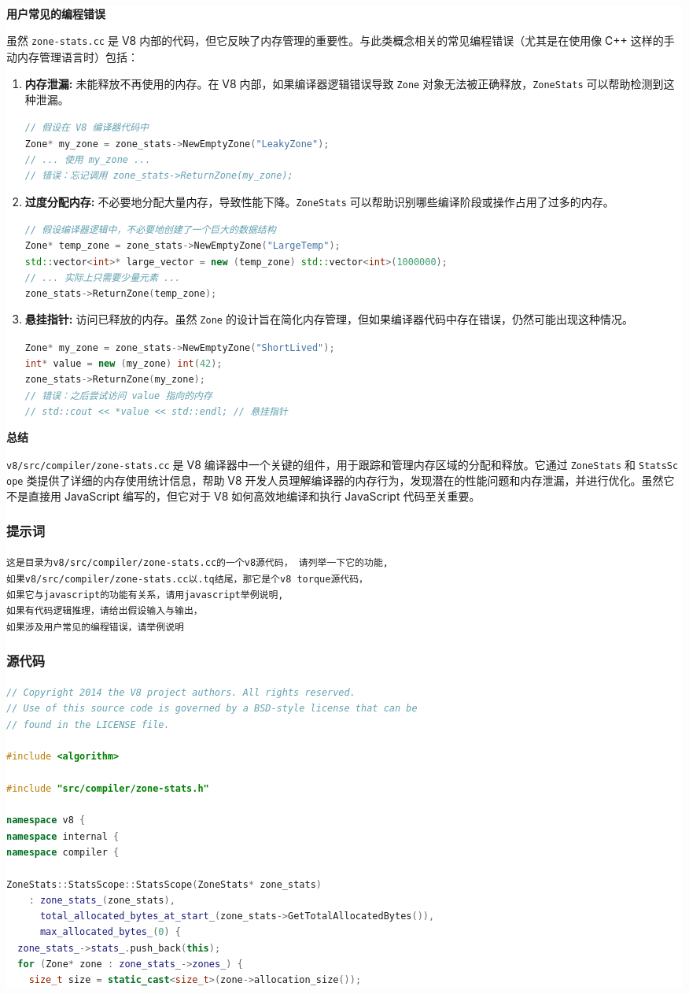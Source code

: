 **用户常见的编程错误**

虽然 `zone-stats.cc` 是 V8 内部的代码，但它反映了内存管理的重要性。与此类概念相关的常见编程错误（尤其是在使用像 C++ 这样的手动内存管理语言时）包括：

1. **内存泄漏:**  未能释放不再使用的内存。在 V8 内部，如果编译器逻辑错误导致 `Zone` 对象无法被正确释放，`ZoneStats` 可以帮助检测到这种泄漏。

   ```c++
   // 假设在 V8 编译器代码中
   Zone* my_zone = zone_stats->NewEmptyZone("LeakyZone");
   // ... 使用 my_zone ...
   // 错误：忘记调用 zone_stats->ReturnZone(my_zone);
   ```

2. **过度分配内存:**  不必要地分配大量内存，导致性能下降。`ZoneStats` 可以帮助识别哪些编译阶段或操作占用了过多的内存。

   ```c++
   // 假设编译器逻辑中，不必要地创建了一个巨大的数据结构
   Zone* temp_zone = zone_stats->NewEmptyZone("LargeTemp");
   std::vector<int>* large_vector = new (temp_zone) std::vector<int>(1000000);
   // ... 实际上只需要少量元素 ...
   zone_stats->ReturnZone(temp_zone);
   ```

3. **悬挂指针:**  访问已释放的内存。虽然 `Zone` 的设计旨在简化内存管理，但如果编译器代码中存在错误，仍然可能出现这种情况。

   ```c++
   Zone* my_zone = zone_stats->NewEmptyZone("ShortLived");
   int* value = new (my_zone) int(42);
   zone_stats->ReturnZone(my_zone);
   // 错误：之后尝试访问 value 指向的内存
   // std::cout << *value << std::endl; // 悬挂指针
   ```

**总结**

`v8/src/compiler/zone-stats.cc` 是 V8 编译器中一个关键的组件，用于跟踪和管理内存区域的分配和释放。它通过 `ZoneStats` 和 `StatsScope` 类提供了详细的内存使用统计信息，帮助 V8 开发人员理解编译器的内存行为，发现潜在的性能问题和内存泄漏，并进行优化。虽然它不是直接用 JavaScript 编写的，但它对于 V8 如何高效地编译和执行 JavaScript 代码至关重要。

### 提示词
```
这是目录为v8/src/compiler/zone-stats.cc的一个v8源代码， 请列举一下它的功能, 
如果v8/src/compiler/zone-stats.cc以.tq结尾，那它是个v8 torque源代码，
如果它与javascript的功能有关系，请用javascript举例说明,
如果有代码逻辑推理，请给出假设输入与输出，
如果涉及用户常见的编程错误，请举例说明
```

### 源代码
```cpp
// Copyright 2014 the V8 project authors. All rights reserved.
// Use of this source code is governed by a BSD-style license that can be
// found in the LICENSE file.

#include <algorithm>

#include "src/compiler/zone-stats.h"

namespace v8 {
namespace internal {
namespace compiler {

ZoneStats::StatsScope::StatsScope(ZoneStats* zone_stats)
    : zone_stats_(zone_stats),
      total_allocated_bytes_at_start_(zone_stats->GetTotalAllocatedBytes()),
      max_allocated_bytes_(0) {
  zone_stats_->stats_.push_back(this);
  for (Zone* zone : zone_stats_->zones_) {
    size_t size = static_cast<size_t>(zone->allocation_size());
```